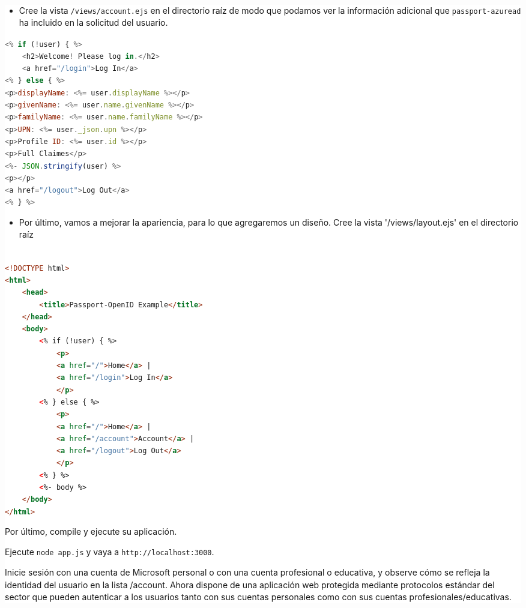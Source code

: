 - Cree la vista `/views/account.ejs` en el directorio raíz de modo que podamos ver la información adicional que `passport-azuread` ha incluido en la solicitud del usuario.

```Javascript
<% if (!user) { %>
	<h2>Welcome! Please log in.</h2>
	<a href="/login">Log In</a>
<% } else { %>
<p>displayName: <%= user.displayName %></p>
<p>givenName: <%= user.name.givenName %></p>
<p>familyName: <%= user.name.familyName %></p>
<p>UPN: <%= user._json.upn %></p>
<p>Profile ID: <%= user.id %></p>
<p>Full Claimes</p>
<%- JSON.stringify(user) %>
<p></p>
<a href="/logout">Log Out</a>
<% } %>
```

- Por último, vamos a mejorar la apariencia, para lo que agregaremos un diseño. Cree la vista '/views/layout.ejs' en el directorio raíz

```HTML

<!DOCTYPE html>
<html>
	<head>
		<title>Passport-OpenID Example</title>
	</head>
	<body>
		<% if (!user) { %>
			<p>
			<a href="/">Home</a> |
			<a href="/login">Log In</a>
			</p>
		<% } else { %>
			<p>
			<a href="/">Home</a> |
			<a href="/account">Account</a> |
			<a href="/logout">Log Out</a>
			</p>
		<% } %>
		<%- body %>
	</body>
</html>
```

Por último, compile y ejecute su aplicación.

Ejecute `node app.js` y vaya a `http://localhost:3000`.


Inicie sesión con una cuenta de Microsoft personal o con una cuenta profesional o educativa, y observe cómo se refleja la identidad del usuario en la lista /account. Ahora dispone de una aplicación web protegida mediante protocolos estándar del sector que pueden autenticar a los usuarios tanto con sus cuentas personales como con sus cuentas profesionales/educativas.
